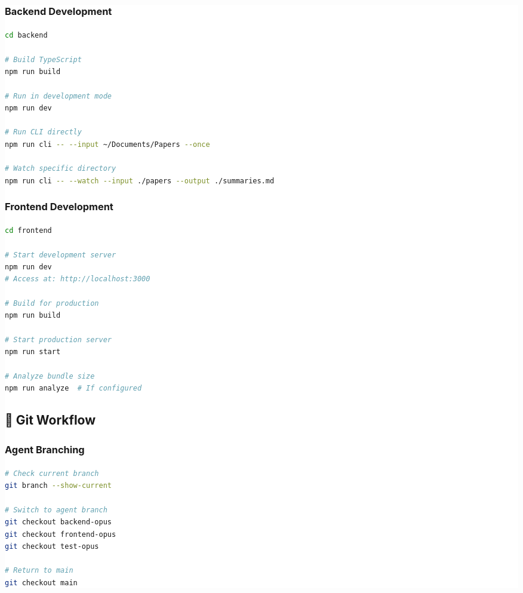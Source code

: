 ### Backend Development
```bash
cd backend

# Build TypeScript
npm run build

# Run in development mode
npm run dev

# Run CLI directly
npm run cli -- --input ~/Documents/Papers --once

# Watch specific directory
npm run cli -- --watch --input ./papers --output ./summaries.md
```

### Frontend Development
```bash
cd frontend

# Start development server
npm run dev
# Access at: http://localhost:3000

# Build for production
npm run build

# Start production server
npm run start

# Analyze bundle size
npm run analyze  # If configured
```

## 🌿 Git Workflow

### Agent Branching
```bash
# Check current branch
git branch --show-current

# Switch to agent branch
git checkout backend-opus
git checkout frontend-opus
git checkout test-opus

# Return to main
git checkout main
```
